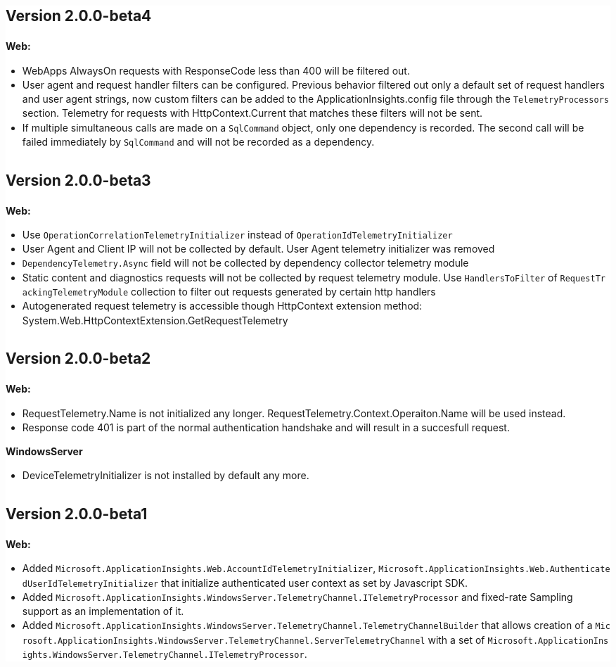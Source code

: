 ## Version 2.0.0-beta4

**Web:**

- WebApps AlwaysOn requests with ResponseCode less than 400 will be filtered out. 
- User agent and request handler filters can be configured. Previous behavior filtered out only a default set of request handlers and user agent strings, 
  now custom filters can be added to the ApplicationInsights.config file through the ```TelemetryProcessors``` section. 
  Telemetry for requests with HttpContext.Current that matches these filters will not be sent.
- If multiple simultaneous calls are made on a ```SqlCommand``` object, only one dependency is recorded. The second
  call will be failed immediately by ```SqlCommand``` and will not be recorded as a dependency.

## Version 2.0.0-beta3
**Web:**

- Use ```OperationCorrelationTelemetryInitializer``` instead of ```OperationIdTelemetryInitializer```
- User Agent and Client IP will not be collected by default. User Agent telemetry initializer was removed
- ```DependencyTelemetry.Async``` field will not be collected by dependency collector telemetry module
- Static content and diagnostics requests will not be collected by request telemetry module. Use ```HandlersToFilter``` of ```RequestTrackingTelemetryModule``` collection to filter out requests generated by certain http handlers
- Autogenerated request telemetry is accessible though HttpContext extension method: System.Web.HttpContextExtension.GetRequestTelemetry

## Version 2.0.0-beta2
**Web:**

- RequestTelemetry.Name is not initialized any longer. RequestTelemetry.Context.Operaiton.Name will be used instead.
- Response code 401 is part of the normal authentication handshake and will result in a succesfull request.

**WindowsServer**

- DeviceTelemetryInitializer is not installed by default any more.

## Version 2.0.0-beta1

**Web:**

- Added `Microsoft.ApplicationInsights.Web.AccountIdTelemetryInitializer`, `Microsoft.ApplicationInsights.Web.AuthenticatedUserIdTelemetryInitializer` that initialize authenticated user context as set by Javascript SDK.
- Added `Microsoft.ApplicationInsights.WindowsServer.TelemetryChannel.ITelemetryProcessor` and fixed-rate Sampling support as an implementation of it.
- Added `Microsoft.ApplicationInsights.WindowsServer.TelemetryChannel.TelemetryChannelBuilder` that allows creation of a `Microsoft.ApplicationInsights.WindowsServer.TelemetryChannel.ServerTelemetryChannel` with a set of `Microsoft.ApplicationInsights.WindowsServer.TelemetryChannel.ITelemetryProcessor`.
